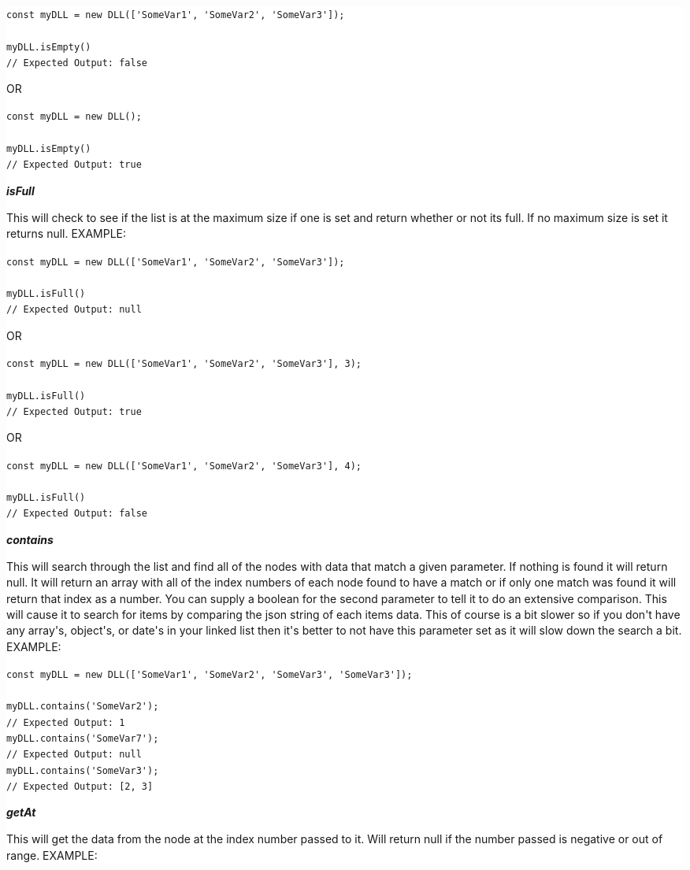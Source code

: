     const myDLL = new DLL(['SomeVar1', 'SomeVar2', 'SomeVar3']);

    myDLL.isEmpty()
    // Expected Output: false

OR

    const myDLL = new DLL();

    myDLL.isEmpty()
    // Expected Output: true

***isFull***

This will check to see if the list is at the maximum size if one is set and return whether or not its full. If no maximum size is set it returns null.
EXAMPLE:

    const myDLL = new DLL(['SomeVar1', 'SomeVar2', 'SomeVar3']);

    myDLL.isFull()
    // Expected Output: null

OR

    const myDLL = new DLL(['SomeVar1', 'SomeVar2', 'SomeVar3'], 3);

    myDLL.isFull()
    // Expected Output: true

OR

    const myDLL = new DLL(['SomeVar1', 'SomeVar2', 'SomeVar3'], 4);

    myDLL.isFull()
    // Expected Output: false

***contains***

This will search through the list and find all of the nodes with data that match a given parameter. If nothing is found it will return null. It will return an array with all of the index numbers of each node found to have a match or if only one match was found it will return that index as a number. You can supply a boolean for the second parameter to tell it to do an extensive comparison. This will cause it to search for items by comparing the json string of each items data. This of course is a bit slower so if you don't have any array's, object's, or date's in your linked list then it's better to not have this parameter set as it will slow down the search a bit.
EXAMPLE:

    const myDLL = new DLL(['SomeVar1', 'SomeVar2', 'SomeVar3', 'SomeVar3']);

    myDLL.contains('SomeVar2');
    // Expected Output: 1
    myDLL.contains('SomeVar7');
    // Expected Output: null
    myDLL.contains('SomeVar3');
    // Expected Output: [2, 3]

***getAt***

This will get the data from the node at the index number passed to it. Will return null if the number passed is negative or out of range.
EXAMPLE:
